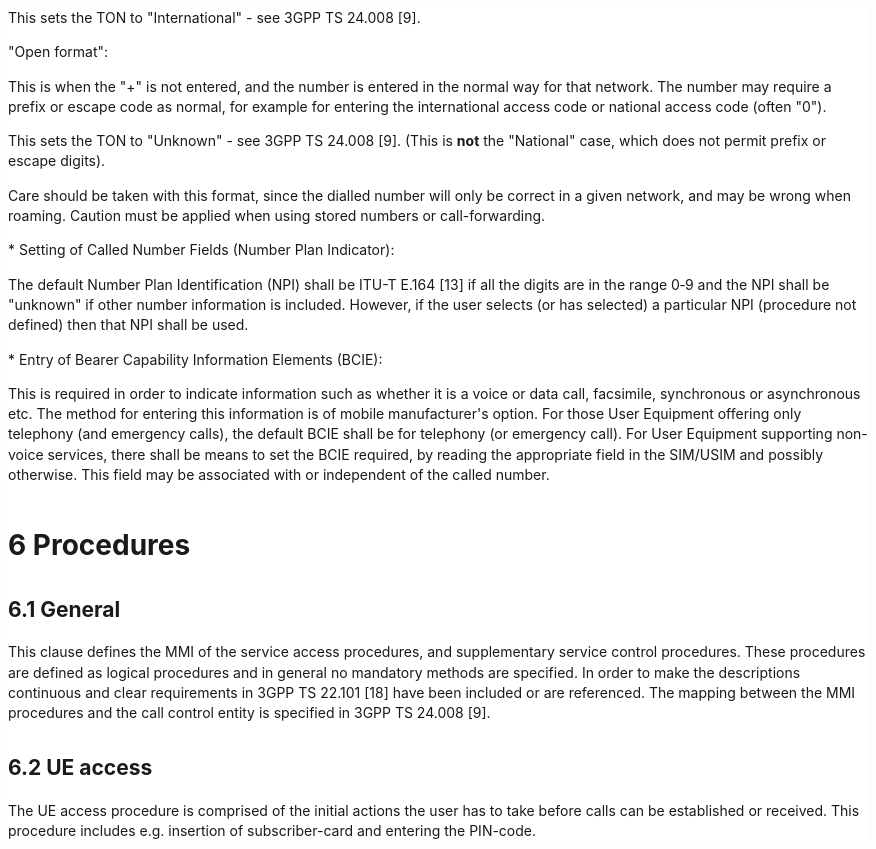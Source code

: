 This sets the TON to \"International\" - see 3GPP TS 24.008 \[9\].

\"Open format\":

This is when the \"+\" is not entered, and the number is entered in the
normal way for that network. The number may require a prefix or escape
code as normal, for example for entering the international access code
or national access code (often \"0\").

This sets the TON to \"Unknown\" - see 3GPP TS 24.008 \[9\]. (This is
**not** the \"National\" case, which does not permit prefix or escape
digits).

Care should be taken with this format, since the dialled number will
only be correct in a given network, and may be wrong when roaming.
Caution must be applied when using stored numbers or call-forwarding.

\* Setting of Called Number Fields (Number Plan Indicator):

The default Number Plan Identification (NPI) shall be ITU-T E.164 \[13\]
if all the digits are in the range 0‑9 and the NPI shall be \"unknown\"
if other number information is included. However, if the user selects
(or has selected) a particular NPI (procedure not defined) then that NPI
shall be used.

\* Entry of Bearer Capability Information Elements (BCIE):

This is required in order to indicate information such as whether it is
a voice or data call, facsimile, synchronous or asynchronous etc. The
method for entering this information is of mobile manufacturer\'s
option. For those User Equipment offering only telephony (and emergency
calls), the default BCIE shall be for telephony (or emergency call). For
User Equipment supporting non-voice services, there shall be means to
set the BCIE required, by reading the appropriate field in the SIM/USIM
and possibly otherwise. This field may be associated with or independent
of the called number.

6 Procedures
============

6.1 General
-----------

This clause defines the MMI of the service access procedures, and
supplementary service control procedures. These procedures are defined
as logical procedures and in general no mandatory methods are specified.
In order to make the descriptions continuous and clear requirements in
3GPP TS 22.101 \[18\] have been included or are referenced. The mapping
between the MMI procedures and the call control entity is specified in
3GPP TS 24.008 \[9\].

6.2 UE access
-------------

The UE access procedure is comprised of the initial actions the user has
to take before calls can be established or received. This procedure
includes e.g. insertion of subscriber-card and entering the PIN-code.
